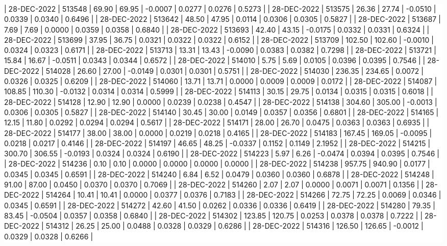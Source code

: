 | 28-DEC-2022 | 513548 | 69.90 | 69.95 | -0.0007 | 0.0277 | 0.0276 | 0.5273 |
| 28-DEC-2022 | 513575 | 26.36 | 27.74 | -0.0510 | 0.0339 | 0.0340 | 0.6496 |
| 28-DEC-2022 | 513642 | 48.50 | 47.95 | 0.0114 | 0.0306 | 0.0305 | 0.5827 |
| 28-DEC-2022 | 513687 | 7.69 | 7.69 | 0.0000 | 0.0359 | 0.0358 | 0.6840 |
| 28-DEC-2022 | 513693 | 42.40 | 43.15 | -0.0175 | 0.0332 | 0.0331 | 0.6324 |
| 28-DEC-2022 | 513699 | 37.95 | 36.75 | 0.0321 | 0.0322 | 0.0322 | 0.6152 |
| 28-DEC-2022 | 513709 | 102.50 | 102.60 | -0.0010 | 0.0324 | 0.0323 | 0.6171 |
| 28-DEC-2022 | 513713 | 13.31 | 13.43 | -0.0090 | 0.0383 | 0.0382 | 0.7298 |
| 28-DEC-2022 | 513721 | 15.84 | 16.67 | -0.0511 | 0.0343 | 0.0344 | 0.6572 |
| 28-DEC-2022 | 514010 | 5.75 | 5.69 | 0.0105 | 0.0396 | 0.0395 | 0.7546 |
| 28-DEC-2022 | 514028 | 26.60 | 27.00 | -0.0149 | 0.0301 | 0.0301 | 0.5751 |
| 28-DEC-2022 | 514030 | 236.35 | 234.65 | 0.0072 | 0.0326 | 0.0325 | 0.6209 |
| 28-DEC-2022 | 514060 | 13.71 | 13.71 | 0.0000 | 0.0009 | 0.0009 | 0.0172 |
| 28-DEC-2022 | 514087 | 108.85 | 110.30 | -0.0132 | 0.0314 | 0.0314 | 0.5999 |
| 28-DEC-2022 | 514113 | 30.15 | 29.75 | 0.0134 | 0.0315 | 0.0315 | 0.6018 |
| 28-DEC-2022 | 514128 | 12.90 | 12.90 | 0.0000 | 0.0239 | 0.0238 | 0.4547 |
| 28-DEC-2022 | 514138 | 304.60 | 305.00 | -0.0013 | 0.0306 | 0.0305 | 0.5827 |
| 28-DEC-2022 | 514140 | 30.45 | 30.00 | 0.0149 | 0.0357 | 0.0356 | 0.6801 |
| 28-DEC-2022 | 514165 | 12.15 | 11.80 | 0.0292 | 0.0294 | 0.0294 | 0.5617 |
| 28-DEC-2022 | 514171 | 28.00 | 26.70 | 0.0475 | 0.0363 | 0.0363 | 0.6935 |
| 28-DEC-2022 | 514177 | 38.00 | 38.00 | 0.0000 | 0.0219 | 0.0218 | 0.4165 |
| 28-DEC-2022 | 514183 | 167.45 | 169.05 | -0.0095 | 0.0218 | 0.0217 | 0.4146 |
| 28-DEC-2022 | 514197 | 46.65 | 48.25 | -0.0337 | 0.1152 | 0.1149 | 2.1952 |
| 28-DEC-2022 | 514215 | 300.70 | 306.55 | -0.0193 | 0.0324 | 0.0324 | 0.6190 |
| 28-DEC-2022 | 514223 | 5.97 | 6.26 | -0.0474 | 0.0394 | 0.0395 | 0.7546 |
| 28-DEC-2022 | 514236 | 0.10 | 0.10 | 0.0000 | 0.0000 | 0.0000 | 0.0000 |
| 28-DEC-2022 | 514238 | 957.75 | 940.90 | 0.0177 | 0.0345 | 0.0345 | 0.6591 |
| 28-DEC-2022 | 514240 | 6.84 | 6.52 | 0.0479 | 0.0360 | 0.0360 | 0.6878 |
| 28-DEC-2022 | 514248 | 91.00 | 87.00 | 0.0450 | 0.0370 | 0.0370 | 0.7069 |
| 28-DEC-2022 | 514260 | 2.07 | 2.07 | 0.0000 | 0.0071 | 0.0071 | 0.1356 |
| 28-DEC-2022 | 514264 | 10.41 | 10.41 | 0.0000 | 0.0377 | 0.0376 | 0.7183 |
| 28-DEC-2022 | 514266 | 72.75 | 72.25 | 0.0069 | 0.0346 | 0.0345 | 0.6591 |
| 28-DEC-2022 | 514272 | 42.60 | 41.50 | 0.0262 | 0.0336 | 0.0336 | 0.6419 |
| 28-DEC-2022 | 514280 | 79.35 | 83.45 | -0.0504 | 0.0357 | 0.0358 | 0.6840 |
| 28-DEC-2022 | 514302 | 123.85 | 120.75 | 0.0253 | 0.0378 | 0.0378 | 0.7222 |
| 28-DEC-2022 | 514312 | 26.25 | 25.00 | 0.0488 | 0.0328 | 0.0329 | 0.6286 |
| 28-DEC-2022 | 514316 | 126.50 | 126.65 | -0.0012 | 0.0329 | 0.0328 | 0.6266 |